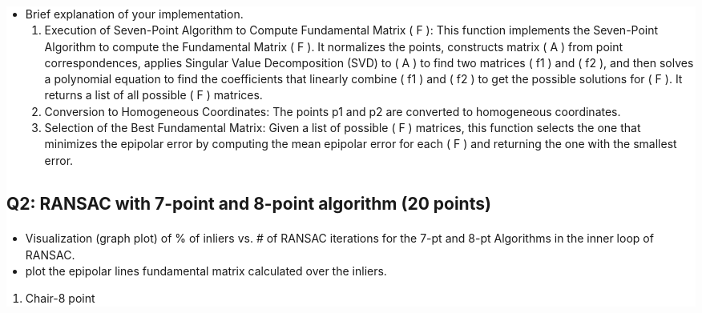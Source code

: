    
 * Brief explanation of your implementation.
   1. Execution of Seven-Point Algorithm to Compute Fundamental Matrix ( F ): This function implements the Seven-Point Algorithm to compute the Fundamental Matrix ( F ). It normalizes the points, constructs matrix ( A ) from point correspondences, applies Singular Value Decomposition (SVD) to ( A ) to find two matrices ( f1 ) and ( f2 ), and then solves a polynomial equation to find the coefficients that linearly combine ( f1 ) and ( f2 ) to get the possible solutions for ( F ). It returns a list of all possible ( F ) matrices.
   2. Conversion to Homogeneous Coordinates: The points p1 and p2 are converted to homogeneous coordinates.
   3. Selection of the Best Fundamental Matrix: Given a list of possible ( F ) matrices, this function selects the one that minimizes the epipolar error by computing the mean epipolar error for each ( F ) and returning the one with the smallest error.

## Q2: RANSAC with 7-point and 8-point algorithm (20 points)

 * Visualization (graph plot) of % of inliers vs. # of RANSAC iterations for the 7-pt and 8-pt Algorithms in the inner loop of RANSAC.
 * plot the epipolar lines fundamental matrix calculated over the inliers.

 1. Chair-8 point <br>